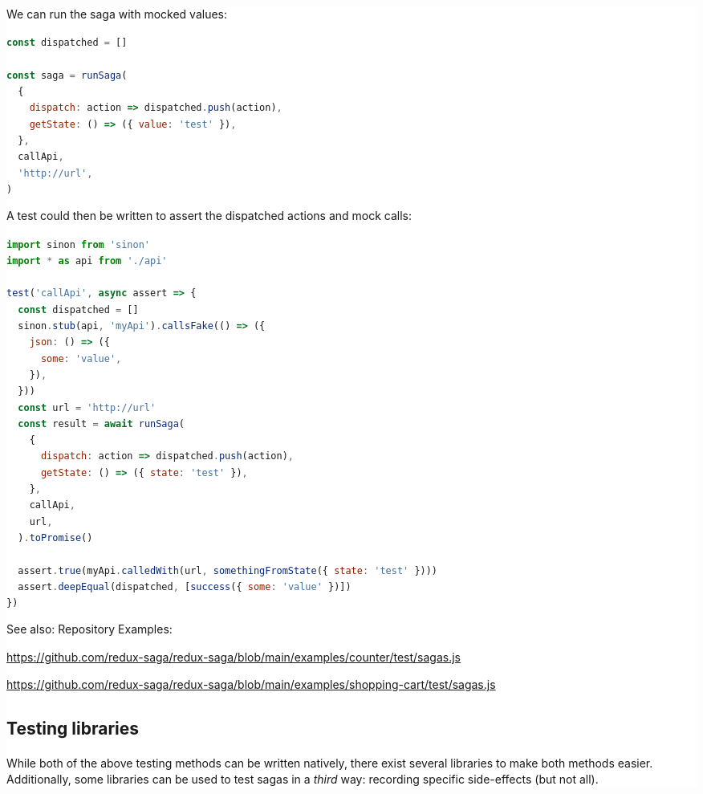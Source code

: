 We can run the saga with mocked values:

```javascript
const dispatched = []

const saga = runSaga(
  {
    dispatch: action => dispatched.push(action),
    getState: () => ({ value: 'test' }),
  },
  callApi,
  'http://url',
)
```

A test could then be written to assert the dispatched actions and mock calls:

```javascript
import sinon from 'sinon'
import * as api from './api'

test('callApi', async assert => {
  const dispatched = []
  sinon.stub(api, 'myApi').callsFake(() => ({
    json: () => ({
      some: 'value',
    }),
  }))
  const url = 'http://url'
  const result = await runSaga(
    {
      dispatch: action => dispatched.push(action),
      getState: () => ({ state: 'test' }),
    },
    callApi,
    url,
  ).toPromise()

  assert.true(myApi.calledWith(url, somethingFromState({ state: 'test' })))
  assert.deepEqual(dispatched, [success({ some: 'value' })])
})
```

See also: Repository Examples:

https://github.com/redux-saga/redux-saga/blob/main/examples/counter/test/sagas.js

https://github.com/redux-saga/redux-saga/blob/main/examples/shopping-cart/test/sagas.js

## Testing libraries

While both of the above testing methods can be written natively, there exist several libraries to make both methods easier. Additionally, some libraries can be used to test sagas in a _third_ way: recording specific side-effects (but not all).


[1]: https://github.com/stoeffel/redux-saga-test
[2]: https://github.com/antoinejaussoin/redux-saga-testing/
[3]: https://github.com/DNAinfo/redux-saga-test-engine
[4]: https://github.com/wix/redux-saga-tester
[5]: https://github.com/jfairbank/redux-saga-test-plan